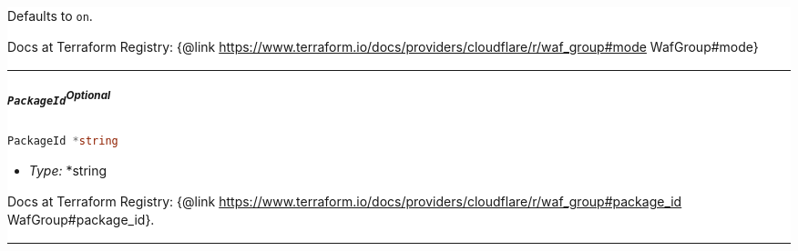 Defaults to `on`.

Docs at Terraform Registry: {@link https://www.terraform.io/docs/providers/cloudflare/r/waf_group#mode WafGroup#mode}

---

##### `PackageId`<sup>Optional</sup> <a name="PackageId" id="@cdktf/provider-cloudflare.wafGroup.WafGroupConfig.property.packageId"></a>

```go
PackageId *string
```

- *Type:* *string

Docs at Terraform Registry: {@link https://www.terraform.io/docs/providers/cloudflare/r/waf_group#package_id WafGroup#package_id}.

---



